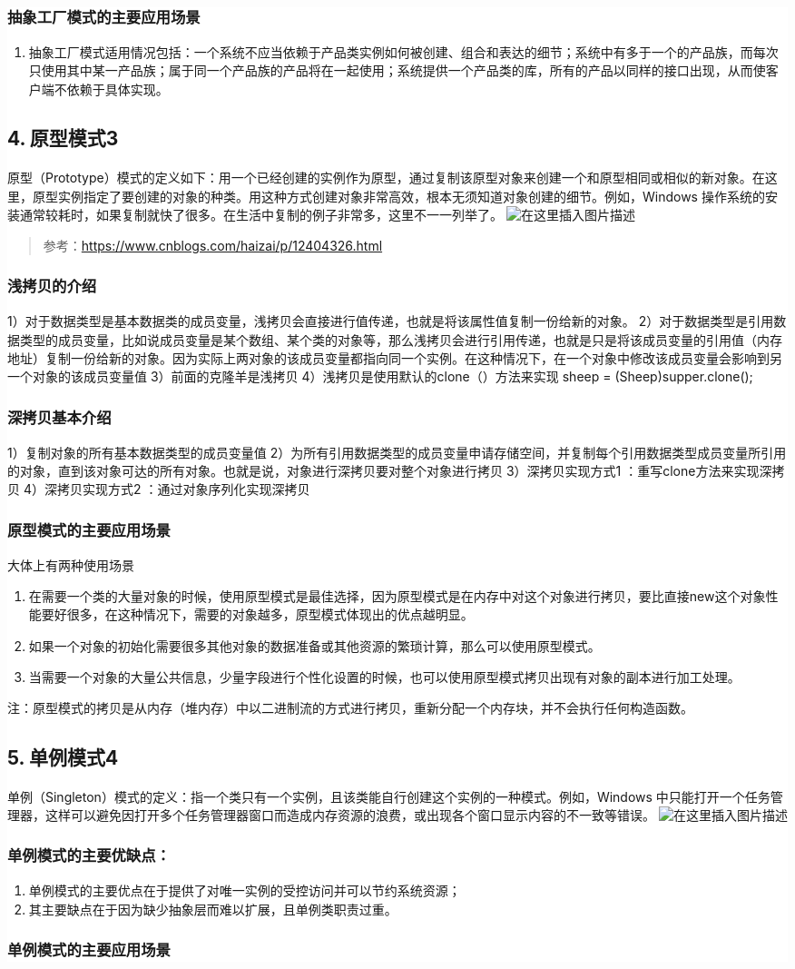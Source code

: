 ### 抽象工厂模式的主要应用场景
1. 抽象工厂模式适用情况包括：一个系统不应当依赖于产品类实例如何被创建、组合和表达的细节；系统中有多于一个的产品族，而每次只使用其中某一产品族；属于同一个产品族的产品将在一起使用；系统提供一个产品类的库，所有的产品以同样的接口出现，从而使客户端不依赖于具体实现。

## 4. 原型模式3

原型（Prototype）模式的定义如下：用一个已经创建的实例作为原型，通过复制该原型对象来创建一个和原型相同或相似的新对象。在这里，原型实例指定了要创建的对象的种类。用这种方式创建对象非常高效，根本无须知道对象创建的细节。例如，Windows 操作系统的安装通常较耗时，如果复制就快了很多。在生活中复制的例子非常多，这里不一一列举了。
![在这里插入图片描述](https://img-blog.csdnimg.cn/20200714224214179.png?x-oss-process=image/watermark,type_ZmFuZ3poZW5naGVpdGk,shadow_10,text_aHR0cHM6Ly9ibG9nLmNzZG4ubmV0L3dhbmdfODEwMQ==,size_16,color_FFFFFF,t_70)

> 参考：https://www.cnblogs.com/haizai/p/12404326.html

### 浅拷贝的介绍

1）对于数据类型是基本数据类的成员变量，浅拷贝会直接进行值传递，也就是将该属性值复制一份给新的对象。
2）对于数据类型是引用数据类型的成员变量，比如说成员变量是某个数组、某个类的对象等，那么浅拷贝会进行引用传递，也就是只是将该成员变量的引用值（内存地址）复制一份给新的对象。因为实际上两对象的该成员变量都指向同一个实例。在这种情况下，在一个对象中修改该成员变量会影响到另一个对象的该成员变量值
3）前面的克隆羊是浅拷贝
4）浅拷贝是使用默认的clone（）方法来实现
sheep = (Sheep)supper.clone();

### 深拷贝基本介绍

1）复制对象的所有基本数据类型的成员变量值
2）为所有引用数据类型的成员变量申请存储空间，并复制每个引用数据类型成员变量所引用的对象，直到该对象可达的所有对象。也就是说，对象进行深拷贝要对整个对象进行拷贝
3）深拷贝实现方式1 ：重写clone方法来实现深拷贝
4）深拷贝实现方式2 ：通过对象序列化实现深拷贝

### 原型模式的主要应用场景

大体上有两种使用场景

1. 在需要一个类的大量对象的时候，使用原型模式是最佳选择，因为原型模式是在内存中对这个对象进行拷贝，要比直接new这个对象性能要好很多，在这种情况下，需要的对象越多，原型模式体现出的优点越明显。

2. 如果一个对象的初始化需要很多其他对象的数据准备或其他资源的繁琐计算，那么可以使用原型模式。

3. 当需要一个对象的大量公共信息，少量字段进行个性化设置的时候，也可以使用原型模式拷贝出现有对象的副本进行加工处理。

注：原型模式的拷贝是从内存（堆内存）中以二进制流的方式进行拷贝，重新分配一个内存块，并不会执行任何构造函数。

## 5. 单例模式4

单例（Singleton）模式的定义：指一个类只有一个实例，且该类能自行创建这个实例的一种模式。例如，Windows 中只能打开一个任务管理器，这样可以避免因打开多个任务管理器窗口而造成内存资源的浪费，或出现各个窗口显示内容的不一致等错误。
![在这里插入图片描述](https://img-blog.csdnimg.cn/2020071422423359.png)

### 单例模式的主要优缺点：

1. 单例模式的主要优点在于提供了对唯一实例的受控访问并可以节约系统资源；
2. 其主要缺点在于因为缺少抽象层而难以扩展，且单例类职责过重。

### 单例模式的主要应用场景
